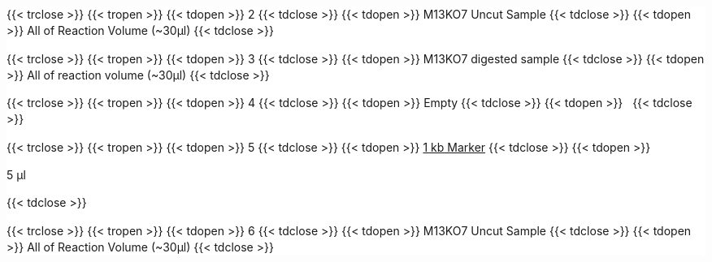 {{< trclose >}}
{{< tropen >}}
{{< tdopen >}}
2
{{< tdclose >}}
{{< tdopen >}}
M13KO7 Uncut Sample
{{< tdclose >}}
{{< tdopen >}}
All of Reaction Volume (~30µl)
{{< tdclose >}}

{{< trclose >}}
{{< tropen >}}
{{< tdopen >}}
3
{{< tdclose >}}
{{< tdopen >}}
M13KO7 digested sample
{{< tdclose >}}
{{< tdopen >}}
All of reaction volume (~30µl)
{{< tdclose >}}

{{< trclose >}}
{{< tropen >}}
{{< tdopen >}}
4
{{< tdclose >}}
{{< tdopen >}}
Empty
{{< tdclose >}}
{{< tdopen >}}
 
{{< tdclose >}}

{{< trclose >}}
{{< tropen >}}
{{< tdopen >}}
5
{{< tdclose >}}
{{< tdopen >}}
[1 kb Marker](https://www.neb.com/products/n0468-quick-load-1-kb-dna-ladder#Quality,%20Safety%20&%20Legal_Specifications)
{{< tdclose >}}
{{< tdopen >}}


5 µl


{{< tdclose >}}

{{< trclose >}}
{{< tropen >}}
{{< tdopen >}}
6
{{< tdclose >}}
{{< tdopen >}}
M13KO7 Uncut Sample
{{< tdclose >}}
{{< tdopen >}}
All of Reaction Volume (~30µl)
{{< tdclose >}}
